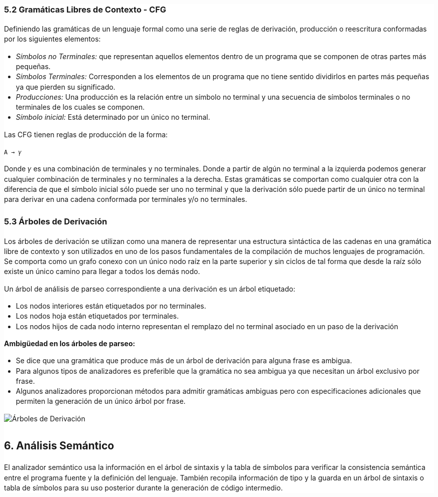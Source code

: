 ### **5.2 Gramáticas Libres de Contexto  -  CFG**

Definiendo las gramáticas de un lenguaje formal como una serie de reglas de derivación, producción o reescritura conformadas por los siguientes elementos:

- *Símbolos no Terminales:* que representan aquellos elementos dentro de un programa que se componen de otras partes más pequeñas.
- *Símbolos Terminales:* Corresponden a los elementos de un programa que no tiene sentido dividirlos en partes más pequeñas ya que pierden su significado.
- *Producciones:* Una producción es la relación entre un símbolo no terminal y una secuencia de símbolos terminales o no terminales de los cuales se componen.
- *Símbolo inicial:* Está determinado por un único no terminal.

Las CFG tienen reglas de producción de la forma:

    A → 𝛾 

Donde 𝛾 es una combinación de terminales y no terminales. Donde a partir de algún no terminal a la izquierda podemos generar cualquier combinación de terminales y no terminales a la derecha. Estas gramáticas se comportan como cualquier otra con la diferencia de que el símbolo inicial sólo puede ser uno no terminal y que la derivación sólo puede partir de un único no terminal para derivar en una cadena conformada por terminales y/o no terminales.

### **5.3 Árboles de Derivación**

Los árboles de derivación se utilizan como una manera de representar una estructura sintáctica de las cadenas en una gramática libre de contexto y son utilizados en uno de los pasos fundamentales de la compilación de muchos lenguajes de programación. Se comporta como un grafo conexo con un único nodo raíz en la parte superior y sin ciclos de tal forma que desde la raíz sólo existe un único camino para llegar a todos los demás nodo.

Un árbol de análisis de parseo correspondiente a una derivación es un árbol etiquetado:

- Los nodos interiores están etiquetados por no terminales.
- Los nodos hoja están etiquetados por terminales.
- Los nodos hijos de cada nodo interno representan el remplazo del no terminal asociado en un paso de la derivación
  
**Ambigüedad en los árboles de parseo:**

- Se dice que una gramática que produce más de un árbol de derivación para alguna frase es ambigua.
- Para algunos tipos de analizadores es preferible que la gramática no sea ambigua ya que necesitan un árbol exclusivo por frase.
- Algunos analizadores proporcionan métodos para admitir gramáticas ambiguas pero con especificaciones adicionales que permiten la generación de un único árbol por frase.

![Árboles de Derivación](https://drive.google.com/uc?export=view&id=1BxSKrumsvNvZBRV4fYStqYPJ75-xpbr- "Árboles de derivación.")

## **6. Análisis Semántico**

El analizador semántico usa la información en el árbol de sintaxis y la tabla de símbolos para verificar la consistencia semántica entre el programa fuente y la definición del lenguaje. También recopila información de tipo y la guarda en un árbol de sintaxis o tabla de símbolos para su uso posterior durante la generación de código intermedio.
